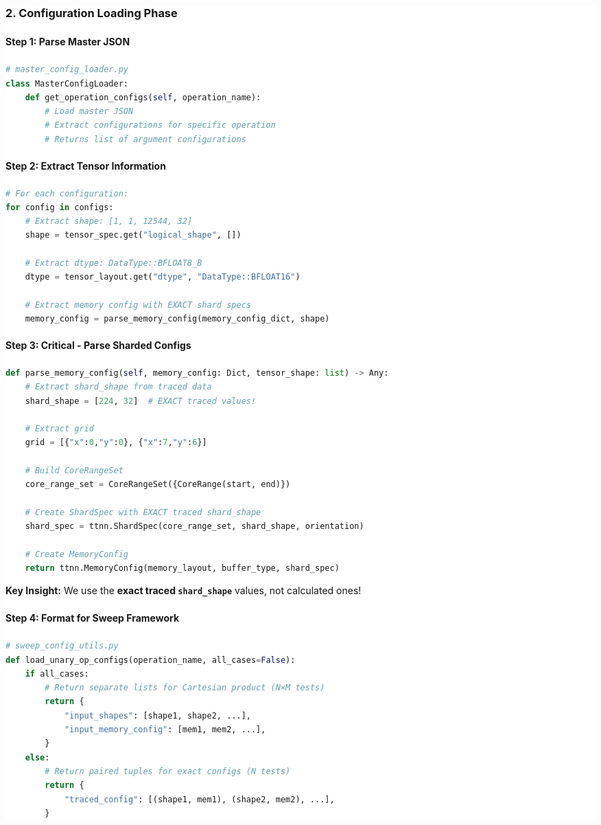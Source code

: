 ### 2. Configuration Loading Phase

#### Step 1: Parse Master JSON

```python
# master_config_loader.py
class MasterConfigLoader:
    def get_operation_configs(self, operation_name):
        # Load master JSON
        # Extract configurations for specific operation
        # Returns list of argument configurations
```

#### Step 2: Extract Tensor Information

```python
# For each configuration:
for config in configs:
    # Extract shape: [1, 1, 12544, 32]
    shape = tensor_spec.get("logical_shape", [])

    # Extract dtype: DataType::BFLOAT8_B
    dtype = tensor_layout.get("dtype", "DataType::BFLOAT16")

    # Extract memory config with EXACT shard specs
    memory_config = parse_memory_config(memory_config_dict, shape)
```

#### Step 3: Critical - Parse Sharded Configs

```python
def parse_memory_config(self, memory_config: Dict, tensor_shape: list) -> Any:
    # Extract shard_shape from traced data
    shard_shape = [224, 32]  # EXACT traced values!

    # Extract grid
    grid = [{"x":0,"y":0}, {"x":7,"y":6}]

    # Build CoreRangeSet
    core_range_set = CoreRangeSet({CoreRange(start, end)})

    # Create ShardSpec with EXACT traced shard_shape
    shard_spec = ttnn.ShardSpec(core_range_set, shard_shape, orientation)

    # Create MemoryConfig
    return ttnn.MemoryConfig(memory_layout, buffer_type, shard_spec)
```

**Key Insight:** We use the **exact traced `shard_shape`** values, not calculated ones!

#### Step 4: Format for Sweep Framework

```python
# sweep_config_utils.py
def load_unary_op_configs(operation_name, all_cases=False):
    if all_cases:
        # Return separate lists for Cartesian product (N×M tests)
        return {
            "input_shapes": [shape1, shape2, ...],
            "input_memory_config": [mem1, mem2, ...],
        }
    else:
        # Return paired tuples for exact configs (N tests)
        return {
            "traced_config": [(shape1, mem1), (shape2, mem2), ...],
        }
```